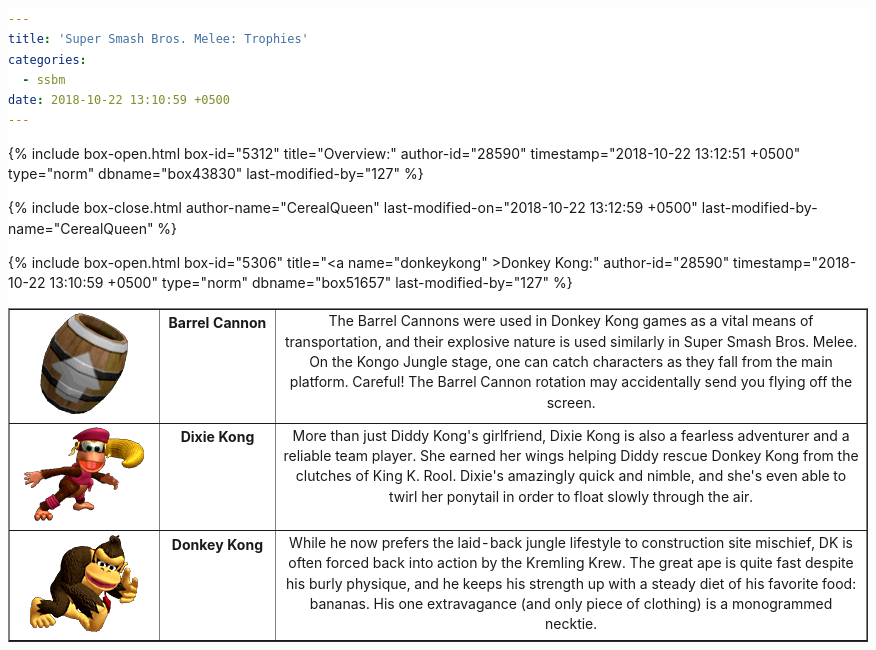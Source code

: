 ```yaml
---
title: 'Super Smash Bros. Melee: Trophies'
categories:
  - ssbm
date: 2018-10-22 13:10:59 +0500
---
```

{% include box-open.html box-id="5312" title="Overview:" author-id="28590" timestamp="2018-10-22 13:12:51 +0500" type="norm" dbname="box43830" last-modified-by="127" %}

{% include box-close.html author-name="CerealQueen" last-modified-on="2018-10-22 13:12:59 +0500" last-modified-by-name="CerealQueen" %}

{% include box-open.html box-id="5306" title="<a name=\"donkeykong\" >Donkey Kong</a>:" author-id="28590" timestamp="2018-10-22 13:10:59 +0500" type="norm" dbname="box51657" last-modified-by="127" %}
<table class="fixed" border="1">
    <col width="200px" />
    <col width="150px" />
    <col width="800px" />

  <tr>
    <th><img src="Barrel Cannon.png" /></th>
    <th><b>Barrel Cannon</b></th>
    <td><center>The Barrel Cannons were used in Donkey Kong games as a vital means of transportation, and their explosive nature is used similarly in Super Smash Bros. Melee. On the Kongo Jungle stage, one can catch characters as they fall from the main platform. Careful! The Barrel Cannon rotation may accidentally send you flying off the screen.</center></td>
  </tr>




  <tr>
    <th><img src="Dixie Kong.png" /></th>
    <th><b>Dixie Kong</b></th>
    <td><center>More than just Diddy Kong's girlfriend, Dixie Kong is also a fearless adventurer and a reliable team player. She earned her wings helping Diddy rescue Donkey Kong from the clutches of King K. Rool. Dixie's amazingly quick and nimble, and she's even able to twirl her ponytail in order to float slowly through the air.</center></td>
  </tr>

  <tr>
    <th><img src="Donkey Kong.png" /></th>
    <th><b>Donkey Kong</b></th>
    <td><center>While he now prefers the laid-back jungle lifestyle to construction site mischief, DK is often forced back into action by the Kremling Krew. The great ape is quite fast despite his burly physique, and he keeps his strength up with a steady diet of his favorite food: bananas. His one extravagance (and only piece of clothing) is a monogrammed necktie.</center></td>
  </tr>
